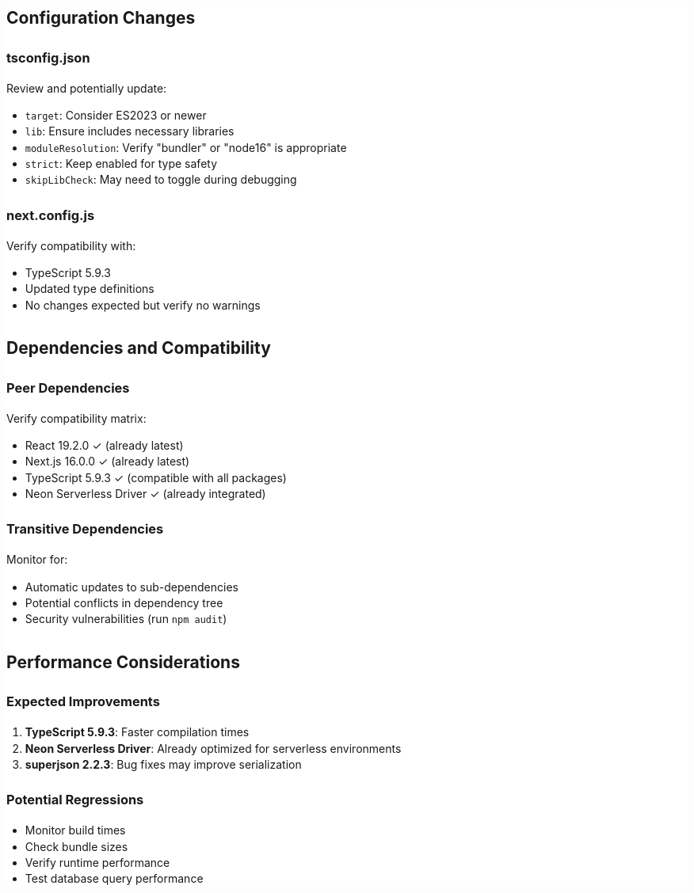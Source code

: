 ## Configuration Changes

### tsconfig.json

Review and potentially update:

- `target`: Consider ES2023 or newer
- `lib`: Ensure includes necessary libraries
- `moduleResolution`: Verify "bundler" or "node16" is appropriate
- `strict`: Keep enabled for type safety
- `skipLibCheck`: May need to toggle during debugging

### next.config.js

Verify compatibility with:

- TypeScript 5.9.3
- Updated type definitions
- No changes expected but verify no warnings

## Dependencies and Compatibility

### Peer Dependencies

Verify compatibility matrix:

- React 19.2.0 ✓ (already latest)
- Next.js 16.0.0 ✓ (already latest)
- TypeScript 5.9.3 ✓ (compatible with all packages)
- Neon Serverless Driver ✓ (already integrated)

### Transitive Dependencies

Monitor for:

- Automatic updates to sub-dependencies
- Potential conflicts in dependency tree
- Security vulnerabilities (run `npm audit`)

## Performance Considerations

### Expected Improvements

1. **TypeScript 5.9.3**: Faster compilation times
2. **Neon Serverless Driver**: Already optimized for serverless environments
3. **superjson 2.2.3**: Bug fixes may improve serialization

### Potential Regressions

- Monitor build times
- Check bundle sizes
- Verify runtime performance
- Test database query performance
